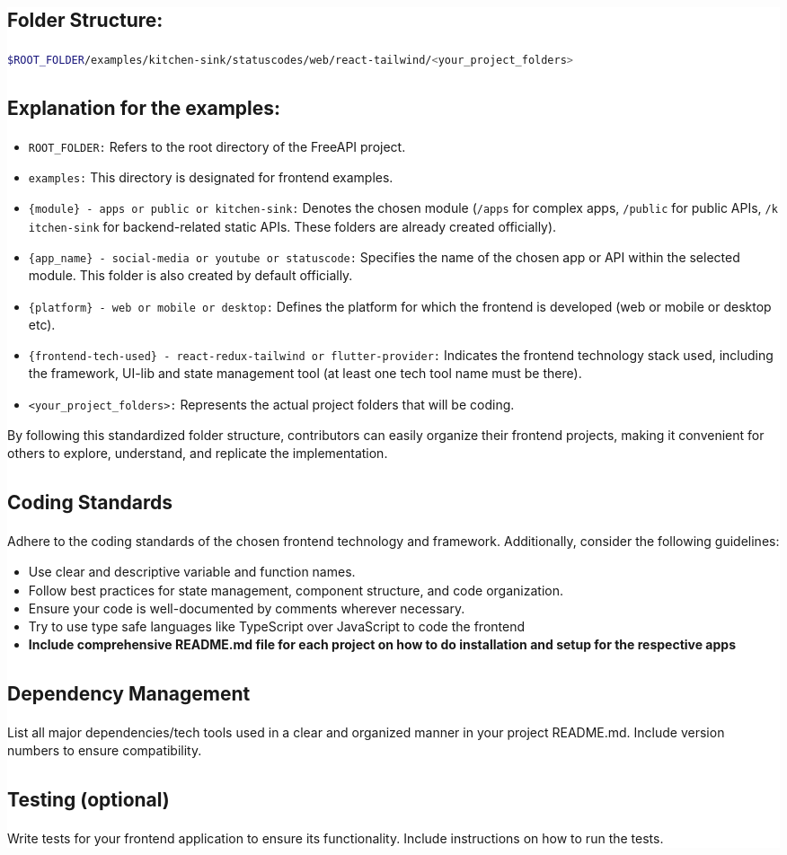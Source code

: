 ## Folder Structure:

```bash
$ROOT_FOLDER/examples/kitchen-sink/statuscodes/web/react-tailwind/<your_project_folders>
```

## Explanation for the examples:

- `ROOT_FOLDER:` Refers to the root directory of the FreeAPI project.

- `examples:` This directory is designated for frontend examples.

- `{module} - apps or public or kitchen-sink:` Denotes the chosen module (`/apps` for complex apps, `/public` for public APIs, `/kitchen-sink` for backend-related static APIs. These folders are already created officially).

- `{app_name} - social-media or youtube or statuscode:` Specifies the name of the chosen app or API within the selected module. This folder is also created by default officially.

- `{platform} - web or mobile or desktop:` Defines the platform for which the frontend is developed (web or mobile or desktop etc).

- `{frontend-tech-used} - react-redux-tailwind or flutter-provider:` Indicates the frontend technology stack used, including the framework, UI-lib and state management tool (at least one tech tool name must be there).

- `<your_project_folders>:` Represents the actual project folders that will be coding.

By following this standardized folder structure, contributors can easily organize their frontend projects, making it convenient for others to explore, understand, and replicate the implementation.

## Coding Standards <a name="coding-standards"></a>

Adhere to the coding standards of the chosen frontend technology and framework. Additionally, consider the following guidelines:

- Use clear and descriptive variable and function names.
- Follow best practices for state management, component structure, and code organization.
- Ensure your code is well-documented by comments wherever necessary.
- Try to use type safe languages like TypeScript over JavaScript to code the frontend
- **Include comprehensive README.md file for each project on how to do installation and setup for the respective apps**

## Dependency Management <a name="dependency-management"></a>

List all major dependencies/tech tools used in a clear and organized manner in your project README.md. Include version numbers to ensure compatibility.

## Testing (optional) <a name="testing"></a>

Write tests for your frontend application to ensure its functionality. Include instructions on how to run the tests.
